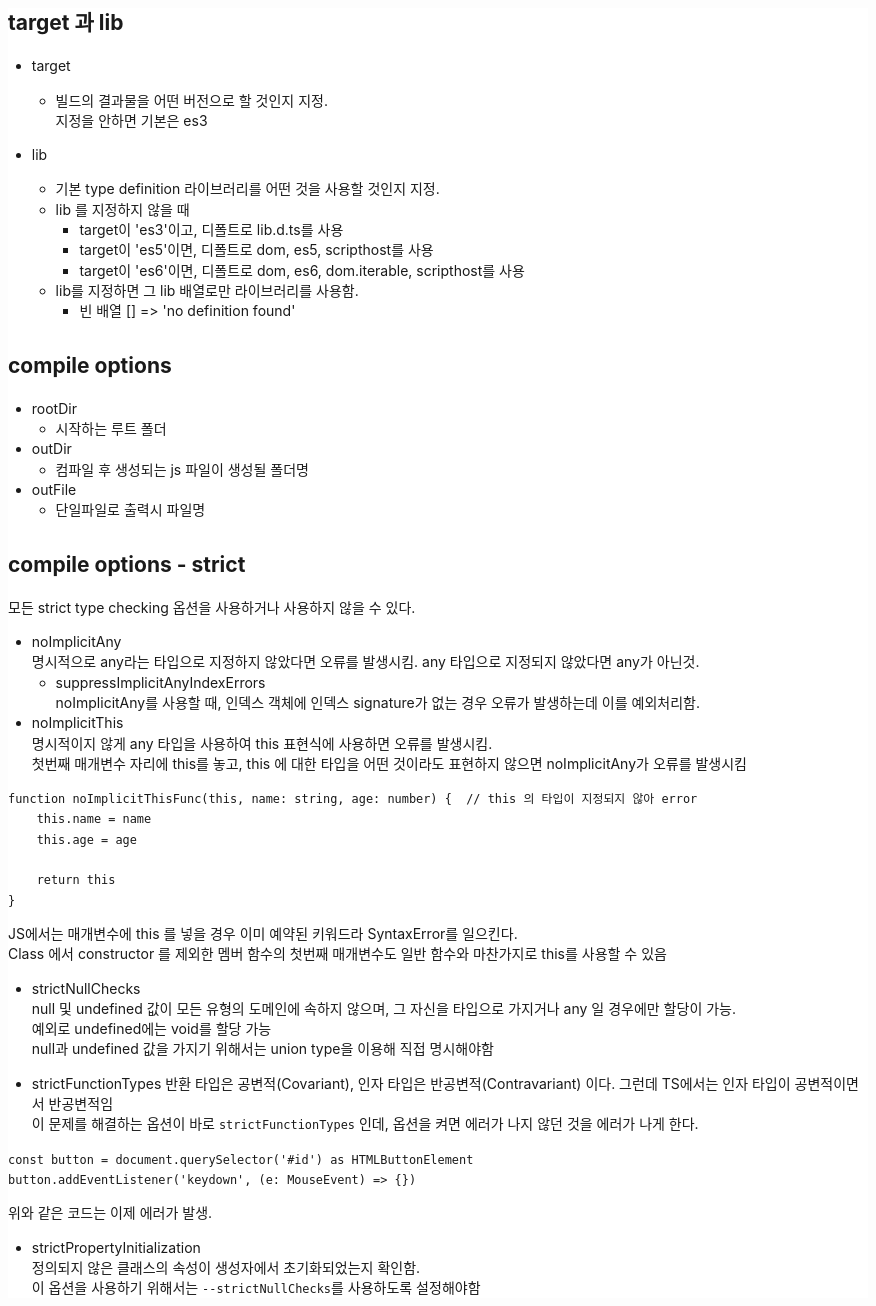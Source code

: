 ## target 과 lib
- target
    - 빌드의 결과물을 어떤 버전으로 할 것인지 지정.  
    지정을 안하면 기본은 es3

- lib
    - 기본 type definition 라이브러리를 어떤 것을 사용할 것인지 지정.
    - lib 를 지정하지 않을 때
        - target이 'es3'이고, 디폴트로 lib.d.ts를 사용
        - target이 'es5'이면, 디폴트로 dom, es5, scripthost를 사용
        - target이 'es6'이면, 디폴트로 dom, es6, dom.iterable, scripthost를 사용
    - lib를 지정하면 그 lib 배열로만 라이브러리를 사용함.
        - 빈 배열 [] => 'no definition found'

## compile options
- rootDir
    - 시작하는 루트 폴더
- outDir 
    - 컴파일 후 생성되는 js 파일이 생성될 폴더명
- outFile
    - 단일파일로 출력시 파일명

## compile options - strict
모든 strict type checking 옵션을 사용하거나 사용하지 않을 수 있다.
- noImplicitAny  
    명시적으로 any라는 타입으로 지정하지 않았다면 오류를 발생시킴. any 타입으로 지정되지 않았다면 any가 아닌것.
    - suppressImplicitAnyIndexErrors  
        noImplicitAny를 사용할 때, 인덱스 객체에 인덱스 signature가 없는 경우 오류가 발생하는데 이를 예외처리함.
- noImplicitThis  
명시적이지 않게 any 타입을 사용하여 this 표현식에 사용하면 오류를 발생시킴.  
첫번째 매개변수 자리에 this를 놓고, this 에 대한 타입을 어떤 것이라도 표현하지 않으면 noImplicitAny가 오류를 발생시킴
```TS
function noImplicitThisFunc(this, name: string, age: number) {  // this 의 타입이 지정되지 않아 error
    this.name = name
    this.age = age

    return this 
}
```
JS에서는 매개변수에 this 를 넣을 경우 이미 예약된 키워드라 SyntaxError를 일으킨다.  
Class 에서 constructor 를 제외한 멤버 함수의 첫번째 매개변수도 일반 함수와 마찬가지로 this를 사용할 수 있음

- strictNullChecks  
null 및 undefined 값이 모든 유형의 도메인에 속하지 않으며, 그 자신을 타입으로 가지거나 any 일 경우에만 할당이 가능.  
예외로 undefined에는 void를 할당 가능  
null과 undefined 값을 가지기 위해서는 union type을 이용해 직접 명시해야함

- strictFunctionTypes
반환 타입은 공변적(Covariant), 인자 타입은 반공변적(Contravariant) 이다.
그런데 TS에서는 인자 타입이 공변적이면서 반공변적임  
이 문제를 해결하는 옵션이 바로 `strictFunctionTypes` 인데, 옵션을 켜면 에러가 나지 않던 것을 에러가 나게 한다.
```TS
const button = document.querySelector('#id') as HTMLButtonElement
button.addEventListener('keydown', (e: MouseEvent) => {})
```
위와 같은 코드는 이제 에러가 발생. 
- strictPropertyInitialization  
정의되지 않은 클래스의 속성이 생성자에서 초기화되었는지 확인함.  
이 옵션을 사용하기 위해서는 `--strictNullChecks`를 사용하도록 설정해야함
